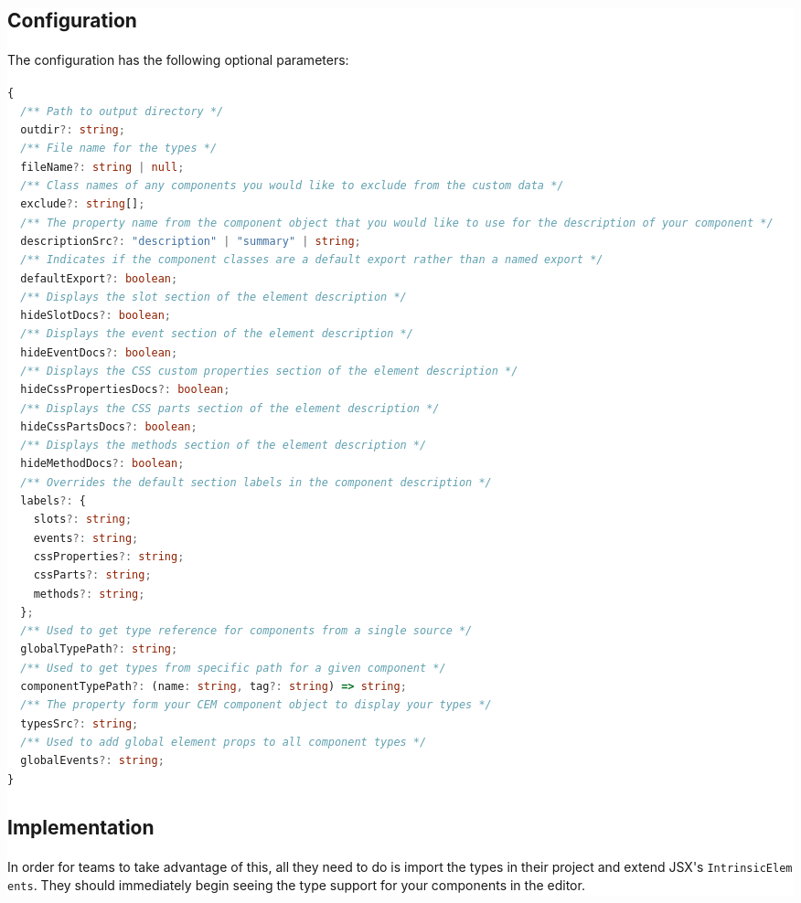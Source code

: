 ## Configuration

The configuration has the following optional parameters:

```ts
{
  /** Path to output directory */
  outdir?: string;
  /** File name for the types */
  fileName?: string | null;
  /** Class names of any components you would like to exclude from the custom data */
  exclude?: string[];
  /** The property name from the component object that you would like to use for the description of your component */
  descriptionSrc?: "description" | "summary" | string;
  /** Indicates if the component classes are a default export rather than a named export */
  defaultExport?: boolean;
  /** Displays the slot section of the element description */
  hideSlotDocs?: boolean;
  /** Displays the event section of the element description */
  hideEventDocs?: boolean;
  /** Displays the CSS custom properties section of the element description */
  hideCssPropertiesDocs?: boolean;
  /** Displays the CSS parts section of the element description */
  hideCssPartsDocs?: boolean;
  /** Displays the methods section of the element description */
  hideMethodDocs?: boolean;
  /** Overrides the default section labels in the component description */
  labels?: {
    slots?: string;
    events?: string;
    cssProperties?: string;
    cssParts?: string;
    methods?: string;
  };
  /** Used to get type reference for components from a single source */
  globalTypePath?: string;
  /** Used to get types from specific path for a given component */
  componentTypePath?: (name: string, tag?: string) => string;
  /** The property form your CEM component object to display your types */
  typesSrc?: string;
  /** Used to add global element props to all component types */
  globalEvents?: string;
}
```

## Implementation

In order for teams to take advantage of this, all they need to do is import the types in their project and extend JSX's `IntrinsicElements`. They should immediately begin seeing the type support for your components in the editor.
